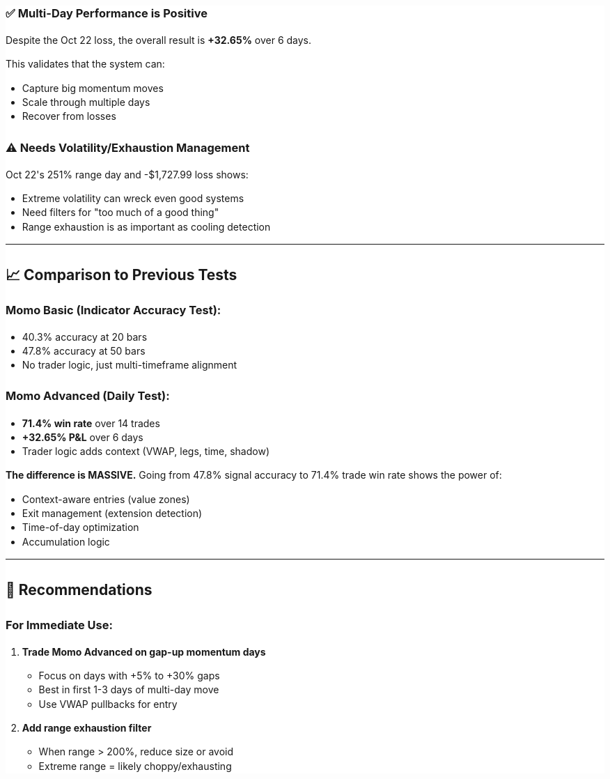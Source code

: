 ### ✅ Multi-Day Performance is Positive

Despite the Oct 22 loss, the overall result is **+32.65%** over 6 days.

This validates that the system can:
- Capture big momentum moves
- Scale through multiple days
- Recover from losses

### ⚠️ Needs Volatility/Exhaustion Management

Oct 22's 251% range day and -$1,727.99 loss shows:
- Extreme volatility can wreck even good systems
- Need filters for "too much of a good thing"
- Range exhaustion is as important as cooling detection

---

## 📈 Comparison to Previous Tests

### Momo Basic (Indicator Accuracy Test):
- 40.3% accuracy at 20 bars
- 47.8% accuracy at 50 bars
- No trader logic, just multi-timeframe alignment

### Momo Advanced (Daily Test):
- **71.4% win rate** over 14 trades
- **+32.65% P&L** over 6 days
- Trader logic adds context (VWAP, legs, time, shadow)

**The difference is MASSIVE.** Going from 47.8% signal accuracy to 71.4% trade win rate shows the power of:
- Context-aware entries (value zones)
- Exit management (extension detection)
- Time-of-day optimization
- Accumulation logic

---

## 🚀 Recommendations

### For Immediate Use:

1. **Trade Momo Advanced on gap-up momentum days**
   - Focus on days with +5% to +30% gaps
   - Best in first 1-3 days of multi-day move
   - Use VWAP pullbacks for entry

2. **Add range exhaustion filter**
   - When range > 200%, reduce size or avoid
   - Extreme range = likely choppy/exhausting
